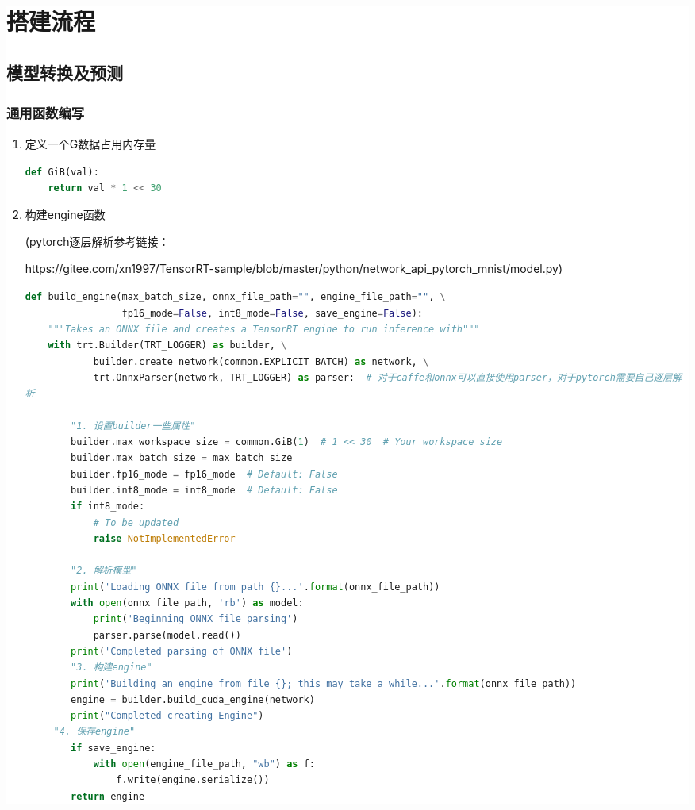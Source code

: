 # 搭建流程

## 模型转换及预测

### 通用函数编写

1. 定义一个G数据占用内存量

   ```python
   def GiB(val):
       return val * 1 << 30
   ```
   
2. 构建engine函数

   (pytorch逐层解析参考链接：

   https://gitee.com/xn1997/TensorRT-sample/blob/master/python/network_api_pytorch_mnist/model.py)

   ```python
   def build_engine(max_batch_size, onnx_file_path="", engine_file_path="", \
                    fp16_mode=False, int8_mode=False, save_engine=False):
       """Takes an ONNX file and creates a TensorRT engine to run inference with"""
       with trt.Builder(TRT_LOGGER) as builder, \
               builder.create_network(common.EXPLICIT_BATCH) as network, \
               trt.OnnxParser(network, TRT_LOGGER) as parser:  # 对于caffe和onnx可以直接使用parser，对于pytorch需要自己逐层解析
   
           "1. 设置builder一些属性"
           builder.max_workspace_size = common.GiB(1)  # 1 << 30  # Your workspace size
           builder.max_batch_size = max_batch_size
           builder.fp16_mode = fp16_mode  # Default: False
           builder.int8_mode = int8_mode  # Default: False
           if int8_mode:
               # To be updated
               raise NotImplementedError
   
           "2. 解析模型"
           print('Loading ONNX file from path {}...'.format(onnx_file_path))
           with open(onnx_file_path, 'rb') as model:
               print('Beginning ONNX file parsing')
               parser.parse(model.read())
           print('Completed parsing of ONNX file')
           "3. 构建engine"
           print('Building an engine from file {}; this may take a while...'.format(onnx_file_path))
           engine = builder.build_cuda_engine(network)
           print("Completed creating Engine")
   		"4. 保存engine"
           if save_engine:
               with open(engine_file_path, "wb") as f:
                   f.write(engine.serialize())
           return engine
   ```
